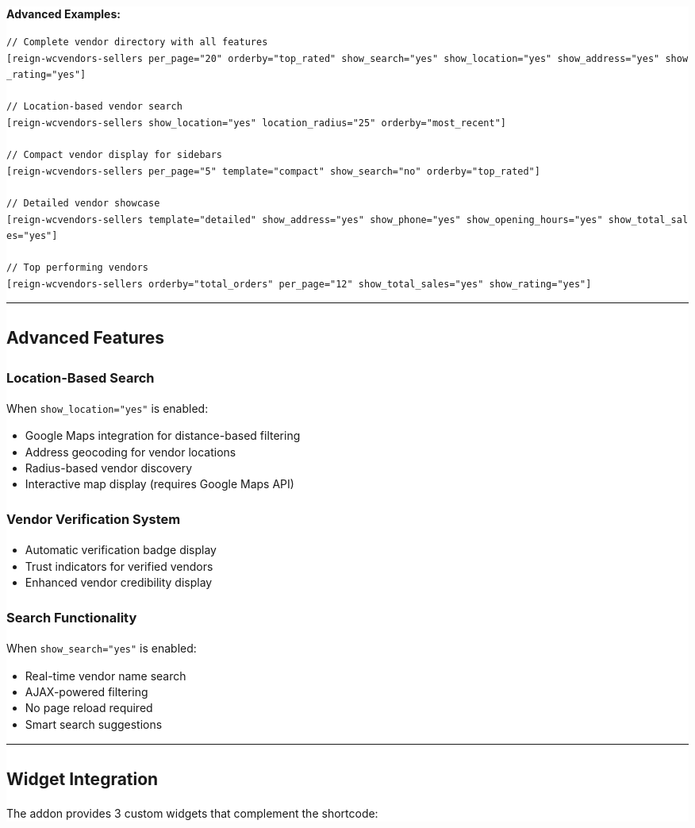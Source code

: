 **Advanced Examples:**

```
// Complete vendor directory with all features
[reign-wcvendors-sellers per_page="20" orderby="top_rated" show_search="yes" show_location="yes" show_address="yes" show_rating="yes"]

// Location-based vendor search
[reign-wcvendors-sellers show_location="yes" location_radius="25" orderby="most_recent"]

// Compact vendor display for sidebars
[reign-wcvendors-sellers per_page="5" template="compact" show_search="no" orderby="top_rated"]

// Detailed vendor showcase
[reign-wcvendors-sellers template="detailed" show_address="yes" show_phone="yes" show_opening_hours="yes" show_total_sales="yes"]

// Top performing vendors
[reign-wcvendors-sellers orderby="total_orders" per_page="12" show_total_sales="yes" show_rating="yes"]
```

---

## Advanced Features

### Location-Based Search
When `show_location="yes"` is enabled:
- Google Maps integration for distance-based filtering
- Address geocoding for vendor locations
- Radius-based vendor discovery
- Interactive map display (requires Google Maps API)

### Vendor Verification System
- Automatic verification badge display
- Trust indicators for verified vendors
- Enhanced vendor credibility display

### Search Functionality
When `show_search="yes"` is enabled:
- Real-time vendor name search
- AJAX-powered filtering
- No page reload required
- Smart search suggestions

---

## Widget Integration

The addon provides 3 custom widgets that complement the shortcode:
